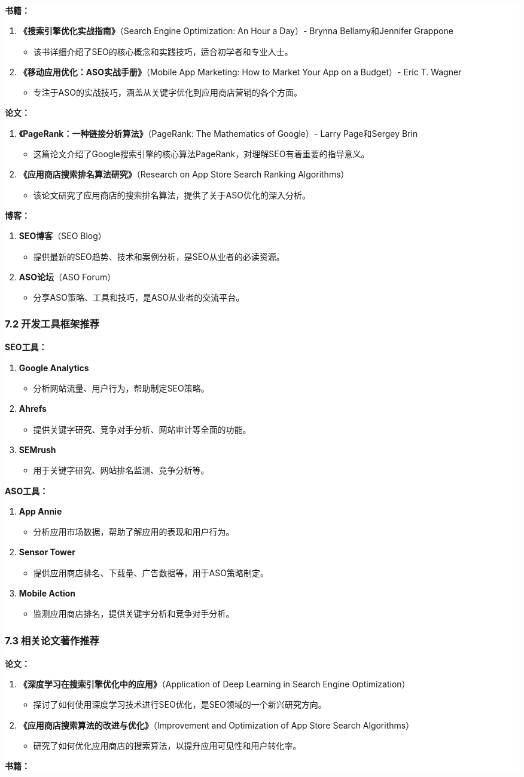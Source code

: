 **书籍：**

1. **《搜索引擎优化实战指南》**（Search Engine Optimization: An Hour a Day）- Brynna Bellamy和Jennifer Grappone
   - 该书详细介绍了SEO的核心概念和实践技巧，适合初学者和专业人士。

2. **《移动应用优化：ASO实战手册》**（Mobile App Marketing: How to Market Your App on a Budget）- Eric T. Wagner
   - 专注于ASO的实战技巧，涵盖从关键字优化到应用商店营销的各个方面。

**论文：**

1. **《PageRank：一种链接分析算法》**（PageRank: The Mathematics of Google）- Larry Page和Sergey Brin
   - 这篇论文介绍了Google搜索引擎的核心算法PageRank，对理解SEO有着重要的指导意义。

2. **《应用商店搜索排名算法研究》**（Research on App Store Search Ranking Algorithms）
   - 该论文研究了应用商店的搜索排名算法，提供了关于ASO优化的深入分析。

**博客：**

1. **SEO博客**（SEO Blog）
   - 提供最新的SEO趋势、技术和案例分析，是SEO从业者的必读资源。

2. **ASO论坛**（ASO Forum）
   - 分享ASO策略、工具和技巧，是ASO从业者的交流平台。

### 7.2 开发工具框架推荐

**SEO工具：**

1. **Google Analytics**
   - 分析网站流量、用户行为，帮助制定SEO策略。

2. **Ahrefs**
   - 提供关键字研究、竞争对手分析、网站审计等全面的功能。

3. **SEMrush**
   - 用于关键字研究、网站排名监测、竞争分析等。

**ASO工具：**

1. **App Annie**
   - 分析应用市场数据，帮助了解应用的表现和用户行为。

2. **Sensor Tower**
   - 提供应用商店排名、下载量、广告数据等，用于ASO策略制定。

3. **Mobile Action**
   - 监测应用商店排名，提供关键字分析和竞争对手分析。

### 7.3 相关论文著作推荐

**论文：**

1. **《深度学习在搜索引擎优化中的应用》**（Application of Deep Learning in Search Engine Optimization）
   - 探讨了如何使用深度学习技术进行SEO优化，是SEO领域的一个新兴研究方向。

2. **《应用商店搜索算法的改进与优化》**（Improvement and Optimization of App Store Search Algorithms）
   - 研究了如何优化应用商店的搜索算法，以提升应用可见性和用户转化率。

**书籍：**

